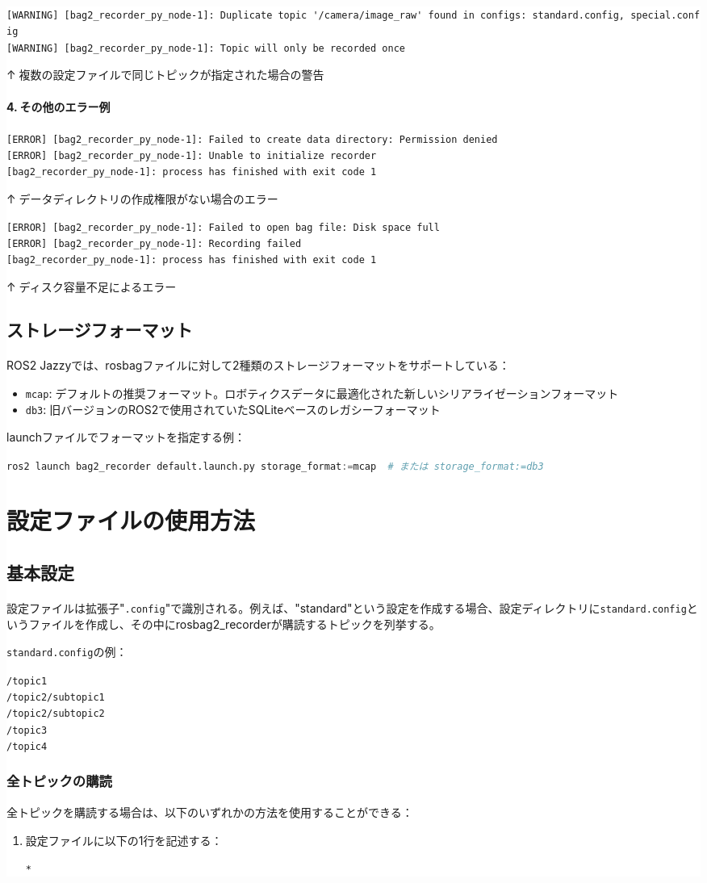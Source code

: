 ```
[WARNING] [bag2_recorder_py_node-1]: Duplicate topic '/camera/image_raw' found in configs: standard.config, special.config
[WARNING] [bag2_recorder_py_node-1]: Topic will only be recorded once
```
↑ 複数の設定ファイルで同じトピックが指定された場合の警告

#### 4. その他のエラー例
```
[ERROR] [bag2_recorder_py_node-1]: Failed to create data directory: Permission denied
[ERROR] [bag2_recorder_py_node-1]: Unable to initialize recorder
[bag2_recorder_py_node-1]: process has finished with exit code 1
```
↑ データディレクトリの作成権限がない場合のエラー

```
[ERROR] [bag2_recorder_py_node-1]: Failed to open bag file: Disk space full
[ERROR] [bag2_recorder_py_node-1]: Recording failed
[bag2_recorder_py_node-1]: process has finished with exit code 1
```
↑ ディスク容量不足によるエラー

## ストレージフォーマット
ROS2 Jazzyでは、rosbagファイルに対して2種類のストレージフォーマットをサポートしている：

- `mcap`: デフォルトの推奨フォーマット。ロボティクスデータに最適化された新しいシリアライゼーションフォーマット
- `db3`: 旧バージョンのROS2で使用されていたSQLiteベースのレガシーフォーマット

launchファイルでフォーマットを指定する例：
```python
ros2 launch bag2_recorder default.launch.py storage_format:=mcap  # または storage_format:=db3
```

# 設定ファイルの使用方法
## 基本設定
設定ファイルは拡張子"`.config`"で識別される。例えば、"standard"という設定を作成する場合、設定ディレクトリに`standard.config`というファイルを作成し、その中にrosbag2_recorderが購読するトピックを列挙する。

`standard.config`の例：
```
/topic1
/topic2/subtopic1
/topic2/subtopic2
/topic3
/topic4
```

### 全トピックの購読
全トピックを購読する場合は、以下のいずれかの方法を使用することができる：

1. 設定ファイルに以下の1行を記述する：
    ```bash
    *
    ```

